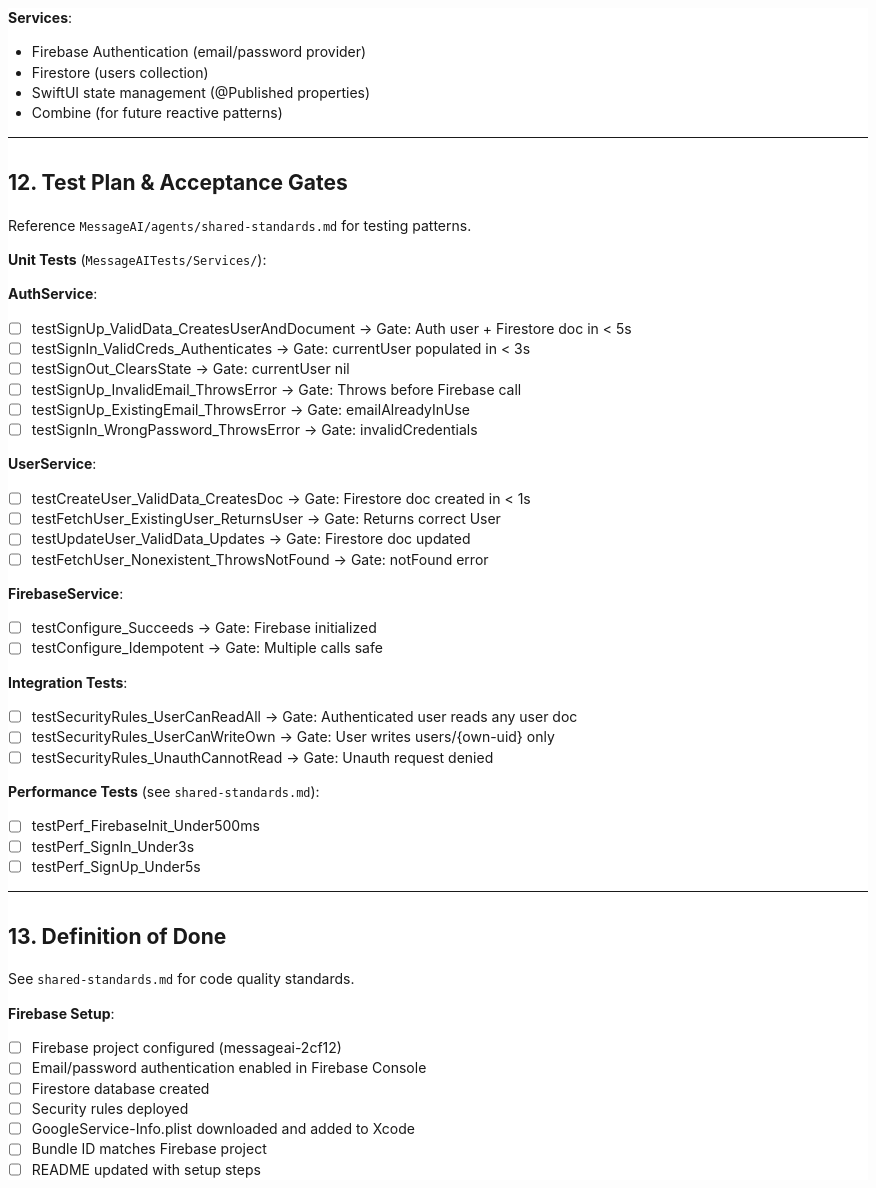 **Services**:
- Firebase Authentication (email/password provider)
- Firestore (users collection)
- SwiftUI state management (@Published properties)
- Combine (for future reactive patterns)

---

## 12. Test Plan & Acceptance Gates

Reference `MessageAI/agents/shared-standards.md` for testing patterns.

**Unit Tests** (`MessageAITests/Services/`):

**AuthService**:
- [ ] testSignUp_ValidData_CreatesUserAndDocument → Gate: Auth user + Firestore doc in < 5s
- [ ] testSignIn_ValidCreds_Authenticates → Gate: currentUser populated in < 3s
- [ ] testSignOut_ClearsState → Gate: currentUser nil
- [ ] testSignUp_InvalidEmail_ThrowsError → Gate: Throws before Firebase call
- [ ] testSignUp_ExistingEmail_ThrowsError → Gate: emailAlreadyInUse
- [ ] testSignIn_WrongPassword_ThrowsError → Gate: invalidCredentials

**UserService**:
- [ ] testCreateUser_ValidData_CreatesDoc → Gate: Firestore doc created in < 1s
- [ ] testFetchUser_ExistingUser_ReturnsUser → Gate: Returns correct User
- [ ] testUpdateUser_ValidData_Updates → Gate: Firestore doc updated
- [ ] testFetchUser_Nonexistent_ThrowsNotFound → Gate: notFound error

**FirebaseService**:
- [ ] testConfigure_Succeeds → Gate: Firebase initialized
- [ ] testConfigure_Idempotent → Gate: Multiple calls safe

**Integration Tests**:
- [ ] testSecurityRules_UserCanReadAll → Gate: Authenticated user reads any user doc
- [ ] testSecurityRules_UserCanWriteOwn → Gate: User writes users/{own-uid} only
- [ ] testSecurityRules_UnauthCannotRead → Gate: Unauth request denied

**Performance Tests** (see `shared-standards.md`):
- [ ] testPerf_FirebaseInit_Under500ms
- [ ] testPerf_SignIn_Under3s
- [ ] testPerf_SignUp_Under5s

---

## 13. Definition of Done

See `shared-standards.md` for code quality standards.

**Firebase Setup**:
- [ ] Firebase project configured (messageai-2cf12)
- [ ] Email/password authentication enabled in Firebase Console
- [ ] Firestore database created
- [ ] Security rules deployed
- [ ] GoogleService-Info.plist downloaded and added to Xcode
- [ ] Bundle ID matches Firebase project
- [ ] README updated with setup steps
